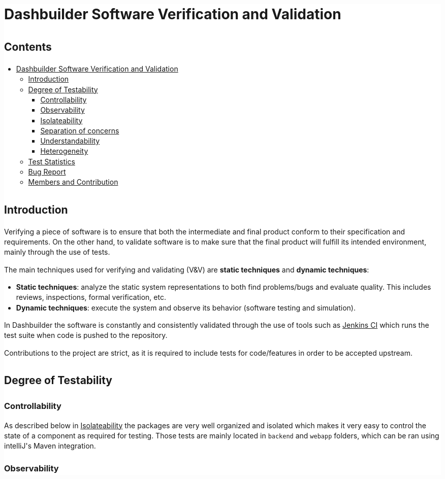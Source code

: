 # Dashbuilder Software Verification and Validation

## Contents
* [Dashbuilder Software Verification and Validation](#dashbuilder-software-verification-and-validation)
    * [Introduction](#introduction)
    * [Degree of Testability](#degree-of-testability)
        * [Controllability](#controllability)
        * [Observability](#observability)
        * [Isolateability](#isolateability)
        * [Separation of concerns](#separation-of-concerns)
        * [Understandability](#understandability)
        * [Heterogeneity](#heterogeneity)
    * [Test Statistics](#test-statistics)
    * [Bug Report](#bug-report)
    * [Members and Contribution](#members-and-contribution)

	
## Introduction

Verifying a piece of software is to ensure that both the intermediate and final product conform to their specification and requirements.
On the other hand, to validate software is to make sure that the final product will fulfill its intended environment, mainly through the use of tests.

The main techniques used for verifying and validating (V&V) are **static techniques** and **dynamic techniques**:

- **Static techniques**: analyze the static system representations to both find problems/bugs and evaluate quality. This includes reviews, inspections, formal verification, etc.
- **Dynamic techniques**: execute the system and observe its behavior (software testing and simulation).

In Dashbuilder the software is constantly and consistently validated through the use of tools such as [Jenkins CI](https://jenkins.io/) which runs the test suite when code is pushed to the repository.

Contributions to the project are strict, as it is required to include tests for code/features in order to be accepted upstream.


## Degree of Testability

### Controllability

As described below in [Isolateability](#isolateability) the packages are very well organized and isolated which makes it very easy to control the state of a component as required for testing.
Those tests are mainly located in `backend` and `webapp` folders, which can be ran using intelliJ's Maven integration.

### Observability
